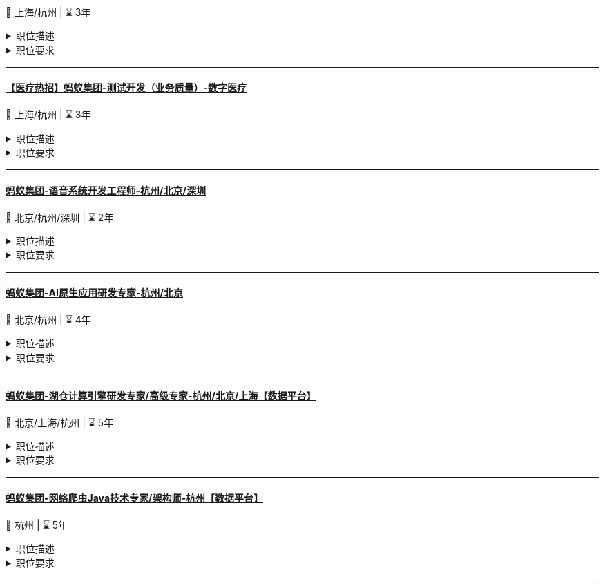 📍 上海/杭州 | ⌛ 3年

<details><summary>职位描述</summary></details>

<details><summary>职位要求</summary></details>

---

#### [【医疗热招】蚂蚁集团-测试开发（业务质量）-数字医疗](https://talent.antgroup.com/off-campus-position?positionId=24071000879318)

📍 上海/杭州 | ⌛ 3年

<details><summary>职位描述</summary></details>

<details><summary>职位要求</summary></details>

---

#### [蚂蚁集团-语音系统开发工程师-杭州/北京/深圳](https://talent.antgroup.com/off-campus-position?positionId=25073106014219)

📍 北京/杭州/深圳 | ⌛ 2年

<details><summary>职位描述</summary></details>

<details><summary>职位要求</summary></details>

---

#### [蚂蚁集团-AI原生应用研发专家-杭州/北京](https://talent.antgroup.com/off-campus-position?positionId=25040104104683)

📍 北京/杭州 | ⌛ 4年

<details><summary>职位描述</summary></details>

<details><summary>职位要求</summary></details>

---

#### [蚂蚁集团-湖仓计算引擎研发专家/高级专家-杭州/北京/上海【数据平台】](https://talent.antgroup.com/off-campus-position?positionId=25042804596210)

📍 北京/上海/杭州 | ⌛ 5年

<details><summary>职位描述</summary></details>

<details><summary>职位要求</summary></details>

---

#### [蚂蚁集团-网络爬虫Java技术专家/架构师-杭州【数据平台】](https://talent.antgroup.com/off-campus-position?positionId=25032604006396)

📍 杭州 | ⌛ 5年

<details><summary>职位描述</summary></details>

<details><summary>职位要求</summary></details>

---